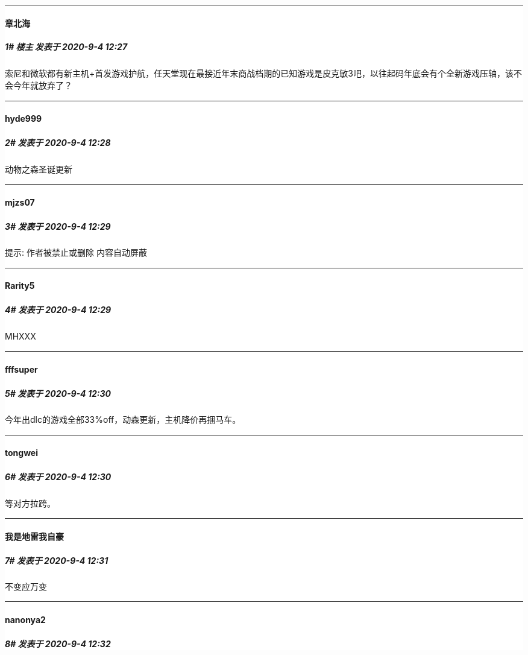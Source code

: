 

*****

####  章北海  
##### 1#       楼主       发表于 2020-9-4 12:27

索尼和微软都有新主机+首发游戏护航，任天堂现在最接近年末商战档期的已知游戏是皮克敏3吧，以往起码年底会有个全新游戏压轴，该不会今年就放弃了？

*****

####  hyde999  
##### 2#       发表于 2020-9-4 12:28

动物之森圣诞更新

*****

####  mjzs07  
##### 3#       发表于 2020-9-4 12:29

提示: 作者被禁止或删除 内容自动屏蔽

*****

####  Rarity5  
##### 4#       发表于 2020-9-4 12:29

MHXXX

*****

####  fffsuper  
##### 5#       发表于 2020-9-4 12:30

今年出dlc的游戏全部33%off，动森更新，主机降价再捆马车。

*****

####  tongwei  
##### 6#       发表于 2020-9-4 12:30

等对方拉跨。

*****

####  我是地雷我自豪  
##### 7#       发表于 2020-9-4 12:31

不变应万变

*****

####  nanonya2  
##### 8#       发表于 2020-9-4 12:32
